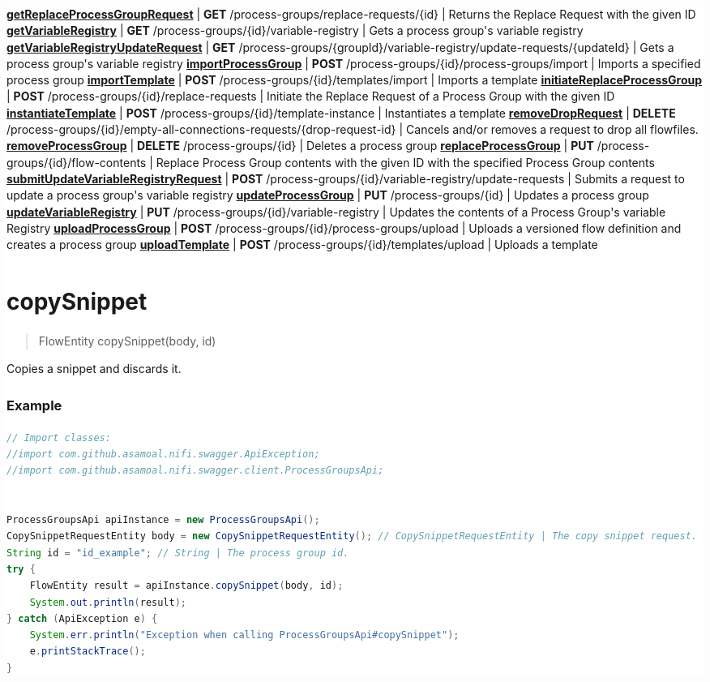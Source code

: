 [**getReplaceProcessGroupRequest**](ProcessGroupsApi.md#getReplaceProcessGroupRequest) | **GET** /process-groups/replace-requests/{id} | Returns the Replace Request with the given ID
[**getVariableRegistry**](ProcessGroupsApi.md#getVariableRegistry) | **GET** /process-groups/{id}/variable-registry | Gets a process group&#x27;s variable registry
[**getVariableRegistryUpdateRequest**](ProcessGroupsApi.md#getVariableRegistryUpdateRequest) | **GET** /process-groups/{groupId}/variable-registry/update-requests/{updateId} | Gets a process group&#x27;s variable registry
[**importProcessGroup**](ProcessGroupsApi.md#importProcessGroup) | **POST** /process-groups/{id}/process-groups/import | Imports a specified process group
[**importTemplate**](ProcessGroupsApi.md#importTemplate) | **POST** /process-groups/{id}/templates/import | Imports a template
[**initiateReplaceProcessGroup**](ProcessGroupsApi.md#initiateReplaceProcessGroup) | **POST** /process-groups/{id}/replace-requests | Initiate the Replace Request of a Process Group with the given ID
[**instantiateTemplate**](ProcessGroupsApi.md#instantiateTemplate) | **POST** /process-groups/{id}/template-instance | Instantiates a template
[**removeDropRequest**](ProcessGroupsApi.md#removeDropRequest) | **DELETE** /process-groups/{id}/empty-all-connections-requests/{drop-request-id} | Cancels and/or removes a request to drop all flowfiles.
[**removeProcessGroup**](ProcessGroupsApi.md#removeProcessGroup) | **DELETE** /process-groups/{id} | Deletes a process group
[**replaceProcessGroup**](ProcessGroupsApi.md#replaceProcessGroup) | **PUT** /process-groups/{id}/flow-contents | Replace Process Group contents with the given ID with the specified Process Group contents
[**submitUpdateVariableRegistryRequest**](ProcessGroupsApi.md#submitUpdateVariableRegistryRequest) | **POST** /process-groups/{id}/variable-registry/update-requests | Submits a request to update a process group&#x27;s variable registry
[**updateProcessGroup**](ProcessGroupsApi.md#updateProcessGroup) | **PUT** /process-groups/{id} | Updates a process group
[**updateVariableRegistry**](ProcessGroupsApi.md#updateVariableRegistry) | **PUT** /process-groups/{id}/variable-registry | Updates the contents of a Process Group&#x27;s variable Registry
[**uploadProcessGroup**](ProcessGroupsApi.md#uploadProcessGroup) | **POST** /process-groups/{id}/process-groups/upload | Uploads a versioned flow definition and creates a process group
[**uploadTemplate**](ProcessGroupsApi.md#uploadTemplate) | **POST** /process-groups/{id}/templates/upload | Uploads a template

<a name="copySnippet"></a>
# **copySnippet**
> FlowEntity copySnippet(body, id)

Copies a snippet and discards it.

### Example
```java
// Import classes:
//import com.github.asamoal.nifi.swagger.ApiException;
//import com.github.asamoal.nifi.swagger.client.ProcessGroupsApi;


ProcessGroupsApi apiInstance = new ProcessGroupsApi();
CopySnippetRequestEntity body = new CopySnippetRequestEntity(); // CopySnippetRequestEntity | The copy snippet request.
String id = "id_example"; // String | The process group id.
try {
    FlowEntity result = apiInstance.copySnippet(body, id);
    System.out.println(result);
} catch (ApiException e) {
    System.err.println("Exception when calling ProcessGroupsApi#copySnippet");
    e.printStackTrace();
}
```
